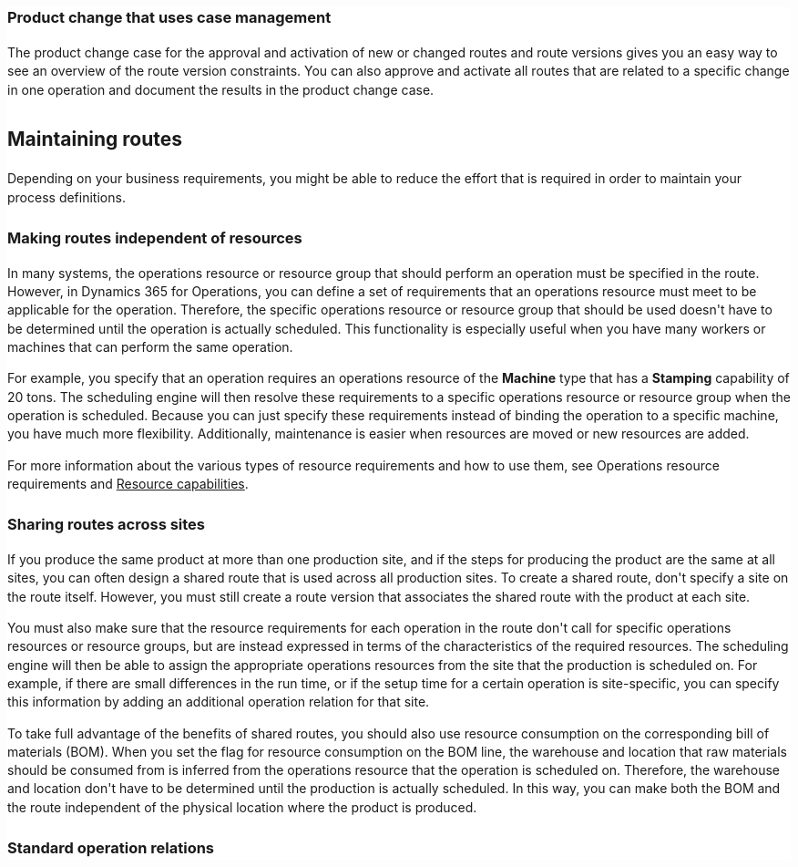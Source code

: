 ### Product change that uses case management

The product change case for the approval and activation of new or changed routes and route versions gives you an easy way to see an overview of the route version constraints. You can also approve and activate all routes that are related to a specific change in one operation and document the results in the product change case.

## Maintaining routes
Depending on your business requirements, you might be able to reduce the effort that is required in order to maintain your process definitions.

### Making routes independent of resources

In many systems, the operations resource or resource group that should perform an operation must be specified in the route. However, in Dynamics 365 for Operations, you can define a set of requirements that an operations resource must meet to be applicable for the operation. Therefore, the specific operations resource or resource group that should be used doesn't have to be determined until the operation is actually scheduled. This functionality is especially useful when you have many workers or machines that can perform the same operation.  

For example, you specify that an operation requires an operations resource of the **Machine** type that has a **Stamping** capability of 20 tons. The scheduling engine will then resolve these requirements to a specific operations resource or resource group when the operation is scheduled. Because you can just specify these requirements instead of binding the operation to a specific machine, you have much more flexibility. Additionally, maintenance is easier when resources are moved or new resources are added.  

For more information about the various types of resource requirements and how to use them, see Operations resource requirements and [Resource capabilities](resource-capabilities.md).

### Sharing routes across sites

If you produce the same product at more than one production site, and if the steps for producing the product are the same at all sites, you can often design a shared route that is used across all production sites. To create a shared route, don't specify a site on the route itself. However, you must still create a route version that associates the shared route with the product at each site.  

You must also make sure that the resource requirements for each operation in the route don't call for specific operations resources or resource groups, but are instead expressed in terms of the characteristics of the required resources. The scheduling engine will then be able to assign the appropriate operations resources from the site that the production is scheduled on. For example, if there are small differences in the run time, or if the setup time for a certain operation is site-specific, you can specify this information by adding an additional operation relation for that site.  

To take full advantage of the benefits of shared routes, you should also use resource consumption on the corresponding bill of materials (BOM). When you set the flag for resource consumption on the BOM line, the warehouse and location that raw materials should be consumed from is inferred from the operations resource that the operation is scheduled on. Therefore, the warehouse and location don't have to be determined until the production is actually scheduled. In this way, you can make both the BOM and the route independent of the physical location where the product is produced.

### Standard operation relations
